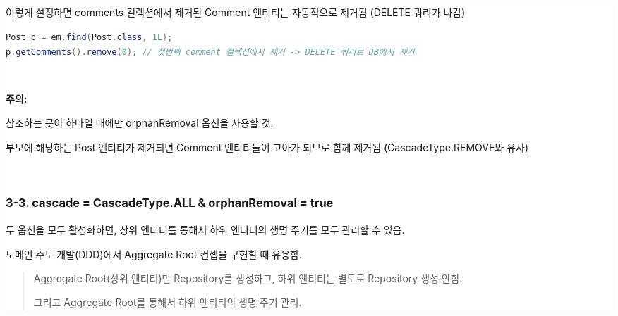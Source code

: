 이렇게 설정하면 comments 컬렉션에서 제거된 Comment 엔티티는 자동적으로 제거됨 (DELETE 쿼리가 나감)

```java
Post p = em.find(Post.class, 1L);
p.getComments().remove(0); // 첫번째 comment 컬렉션에서 제거 -> DELETE 쿼리로 DB에서 제거
```

&nbsp;

**주의:**

참조하는 곳이 하나일 때에만 orphanRemoval 옵션을 사용할 것.

부모에 해당하는 Post 엔티티가 제거되면 Comment 엔티티들이 고아가 되므로 함께 제거됨 (CascadeType.REMOVE와 유사)

&nbsp;

### 3-3. cascade = CascadeType.ALL & orphanRemoval = true

두 옵션을 모두 활성화하면, 상위 엔티티를 통해서 하위 엔티티의 생명 주기를 모두 관리할 수 있음.

도메인 주도 개발(DDD)에서 Aggregate Root 컨셉을 구현할 때 유용함.

> Aggregate Root(상위 엔티티)만 Repository를 생성하고, 하위 엔티티는 별도로 Repository 생성 안함.
> 
> 그리고 Aggregate Root를 통해서 하위 엔티티의 생명 주기 관리.